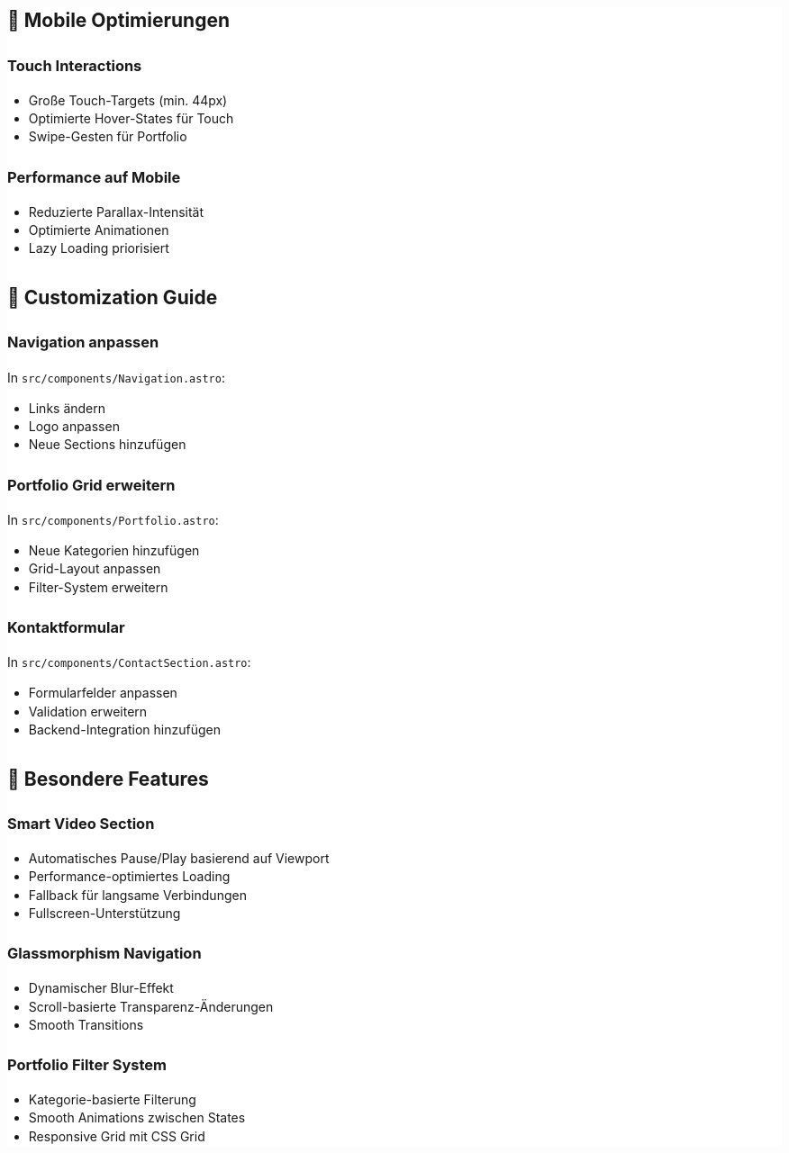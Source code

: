 ## 📱 Mobile Optimierungen

### Touch Interactions
- Große Touch-Targets (min. 44px)
- Optimierte Hover-States für Touch
- Swipe-Gesten für Portfolio

### Performance auf Mobile
- Reduzierte Parallax-Intensität
- Optimierte Animationen
- Lazy Loading priorisiert

## 🔧 Customization Guide

### Navigation anpassen
In `src/components/Navigation.astro`:
- Links ändern
- Logo anpassen
- Neue Sections hinzufügen

### Portfolio Grid erweitern
In `src/components/Portfolio.astro`:
- Neue Kategorien hinzufügen
- Grid-Layout anpassen
- Filter-System erweitern

### Kontaktformular
In `src/components/ContactSection.astro`:
- Formularfelder anpassen
- Validation erweitern
- Backend-Integration hinzufügen

## 🌟 Besondere Features

### Smart Video Section
- Automatisches Pause/Play basierend auf Viewport
- Performance-optimiertes Loading
- Fallback für langsame Verbindungen
- Fullscreen-Unterstützung

### Glassmorphism Navigation
- Dynamischer Blur-Effekt
- Scroll-basierte Transparenz-Änderungen
- Smooth Transitions

### Portfolio Filter System
- Kategorie-basierte Filterung
- Smooth Animations zwischen States
- Responsive Grid mit CSS Grid
